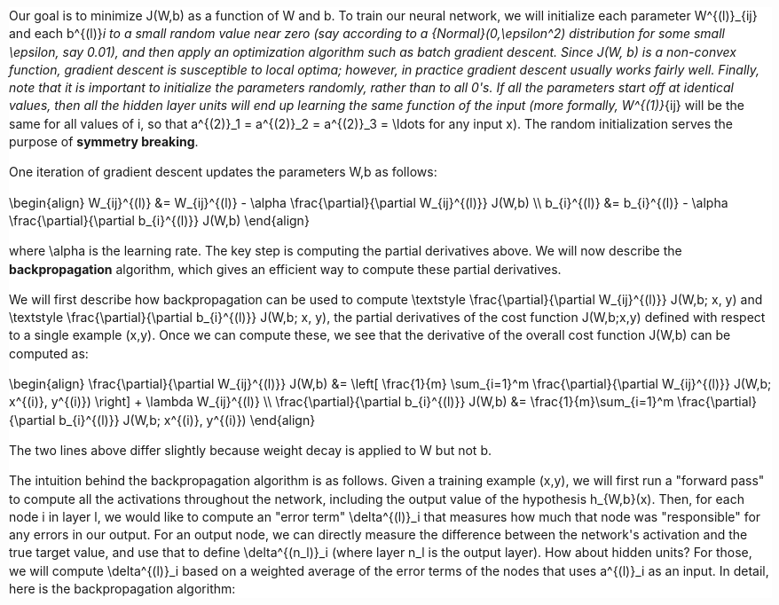 Our goal is to minimize <m>J(W,b)</m> as a function of <m>W</m> and <m>b</m>. To train our neural network, we will initialize each parameter <m>W^{(l)}_{ij}</m> and each <m>b^{(l)}_i</m> to a small random value near zero (say according to a <m>{Normal}(0,\epsilon^2)</m> distribution for some small <m>\epsilon</m>, say <m>0.01</m>), and then apply an optimization algorithm such as batch gradient descent. Since <m>J(W, b)</m> is a non-convex function,
gradient descent is susceptible to local optima; however, in practice gradient descent
usually works fairly well. Finally, note that it is important to initialize
the parameters randomly, rather than to all 0's.  If all the parameters start off
at identical values, then all the hidden layer units will end up learning the same
function of the input (more formally, <m>W^{(1)}_{ij}</m> will be the same for all values of <m>i</m>, so that <m>a^{(2)}_1 = a^{(2)}_2 = a^{(2)}_3 = \ldots</m> for any input <m>x</m>). The random initialization serves the purpose of __symmetry breaking__.

One iteration of gradient descent updates the parameters <m>W,b</m> as follows:

<m>
\begin{align}
W_{ij}^{(l)} &amp;= W_{ij}^{(l)} - \alpha \frac{\partial}{\partial W_{ij}^{(l)}} J(W,b) \\
b_{i}^{(l)} &amp;= b_{i}^{(l)} - \alpha \frac{\partial}{\partial b_{i}^{(l)}} J(W,b)
\end{align}
</m>

where <m>\alpha</m> is the learning rate.  The key step is computing the partial derivatives above. We will now describe the __backpropagation__ algorithm, which gives an
efficient way to compute these partial derivatives.

We will first describe how backpropagation can be used to compute <m>\textstyle \frac{\partial}{\partial W_{ij}^{(l)}} J(W,b; x, y)</m> and <m>\textstyle \frac{\partial}{\partial b_{i}^{(l)}} J(W,b; x, y)</m>, the partial derivatives of the cost function <m>J(W,b;x,y)</m> defined with respect to a single example <m>(x,y)</m>. Once we can compute these, we see that the derivative of the overall cost function <m>J(W,b)</m> can be computed as:

<m>
\begin{align}
\frac{\partial}{\partial W_{ij}^{(l)}} J(W,b) &amp;=
\left[ \frac{1}{m} \sum_{i=1}^m \frac{\partial}{\partial W_{ij}^{(l)}} J(W,b; x^{(i)}, y^{(i)}) \right] + \lambda W_{ij}^{(l)} \\
\frac{\partial}{\partial b_{i}^{(l)}} J(W,b) &amp;=
\frac{1}{m}\sum_{i=1}^m \frac{\partial}{\partial b_{i}^{(l)}} J(W,b; x^{(i)}, y^{(i)})
\end{align}
</m>

The two lines above differ slightly because weight decay is applied to <m>W</m> but not <m>b</m>.

The intuition behind the backpropagation algorithm is as follows. Given a training example <m>(x,y)</m>, we will first run a "forward pass" to compute all the activations throughout the network, including the output value of the hypothesis <m>h_{W,b}(x)</m>.  Then, for each node <m>i</m> in layer <m>l</m>, we would like to compute an "error term" <m>\delta^{(l)}_i</m> that measures how much that node was "responsible" for any errors in our output. For an output node, we can directly measure the difference between the network's activation and the true target value, and use that to define <m>\delta^{(n_l)}_i</m> (where layer <m>n_l</m> is the output layer).  How about hidden units?  For those, we will compute <m>\delta^{(l)}_i</m> based on a weighted average of the error terms of the nodes that uses <m>a^{(l)}_i</m> as an input.  In detail, here is the backpropagation algorithm:

